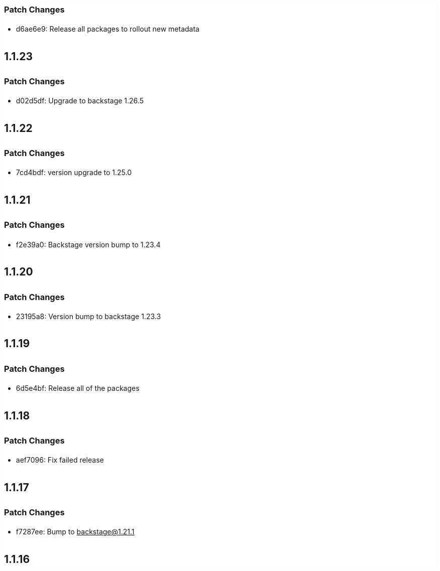 ### Patch Changes

- d6ae6e9: Release all packages to rollout new metadata

## 1.1.23

### Patch Changes

- d02d5df: Upgrade to backstage 1.26.5

## 1.1.22

### Patch Changes

- 7cd4bdf: version upgrade to 1.25.0

## 1.1.21

### Patch Changes

- f2e39a0: Backstage version bump to 1.23.4

## 1.1.20

### Patch Changes

- 23195a8: Version bump to backstage 1.23.3

## 1.1.19

### Patch Changes

- 6d5e4bf: Release all of the packages

## 1.1.18

### Patch Changes

- aef7096: Fix failed release

## 1.1.17

### Patch Changes

- f7287ee: Bump to backstage@1.21.1

## 1.1.16
